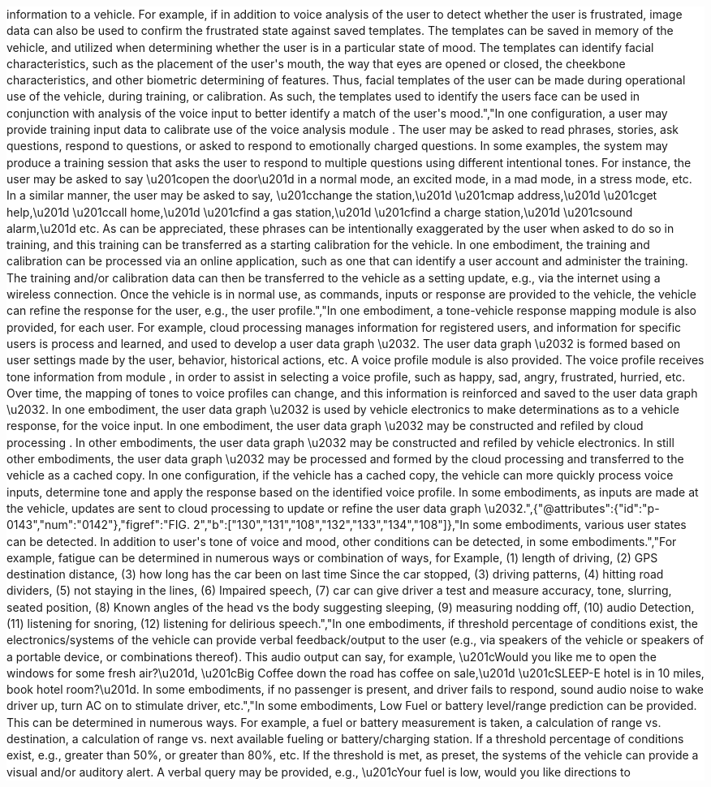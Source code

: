 information to a vehicle. For example, if in addition to voice analysis of the user to detect whether the user is frustrated, image data can also be used to confirm the frustrated state against saved templates. The templates can be saved in memory of the vehicle, and utilized when determining whether the user is in a particular state of mood. The templates can identify facial characteristics, such as the placement of the user's mouth, the way that eyes are opened or closed, the cheekbone characteristics, and other biometric determining of features. Thus, facial templates of the user can be made during operational use of the vehicle, during training, or calibration. As such, the templates used to identify the users face can be used in conjunction with analysis of the voice input to better identify a match of the user's mood.","In one configuration, a user may provide training input data to calibrate use of the voice analysis module . The user may be asked to read phrases, stories, ask questions, respond to questions, or asked to respond to emotionally charged questions. In some examples, the system may produce a training session that asks the user to respond to multiple questions using different intentional tones. For instance, the user may be asked to say \u201copen the door\u201d in a normal mode, an excited mode, in a mad mode, in a stress mode, etc. In a similar manner, the user may be asked to say, \u201cchange the station,\u201d \u201cmap address,\u201d \u201cget help,\u201d \u201ccall home,\u201d \u201cfind a gas station,\u201d \u201cfind a charge station,\u201d \u201csound alarm,\u201d etc. As can be appreciated, these phrases can be intentionally exaggerated by the user when asked to do so in training, and this training can be transferred as a starting calibration for the vehicle. In one embodiment, the training and calibration can be processed via an online application, such as one that can identify a user account and administer the training. The training and\/or calibration data can then be transferred to the vehicle as a setting update, e.g., via the internet using a wireless connection. Once the vehicle is in normal use, as commands, inputs or response are provided to the vehicle, the vehicle can refine the response for the user, e.g., the user profile.","In one embodiment, a tone-vehicle response mapping module is also provided, for each user. For example, cloud processing manages information for registered users, and information for specific users is process and learned, and used to develop a user data graph \u2032. The user data graph \u2032 is formed based on user settings made by the user, behavior, historical actions, etc. A voice profile module  is also provided. The voice profile  receives tone information from module , in order to assist in selecting a voice profile, such as happy, sad, angry, frustrated, hurried, etc. Over time, the mapping of tones to voice profiles can change, and this information is reinforced and saved to the user data graph \u2032. In one embodiment, the user data graph \u2032 is used by vehicle electronics to make determinations as to a vehicle response, for the voice input. In one embodiment, the user data graph \u2032 may be constructed and refiled by cloud processing . In other embodiments, the user data graph \u2032 may be constructed and refiled by vehicle electronics. In still other embodiments, the user data graph \u2032 may be processed and formed by the cloud processing  and transferred to the vehicle as a cached copy. In one configuration, if the vehicle has a cached copy, the vehicle can more quickly process voice inputs, determine tone and apply the response based on the identified voice profile. In some embodiments, as inputs are made at the vehicle, updates are sent to cloud processing  to update or refine the user data graph \u2032.",{"@attributes":{"id":"p-0143","num":"0142"},"figref":"FIG. 2","b":["130","131","108","132","133","134","108"]},"In some embodiments, various user states can be detected. In addition to user's tone of voice and mood, other conditions can be detected, in some embodiments.","For example, fatigue can be determined in numerous ways or combination of ways, for Example, (1) length of driving, (2) GPS destination distance, (3) how long has the car been on last time Since the car stopped, (3) driving patterns, (4) hitting road dividers, (5) not staying in the lines, (6) Impaired speech, (7) car can give driver a test and measure accuracy, tone, slurring, seated position, (8) Known angles of the head vs the body suggesting sleeping, (9) measuring nodding off, (10) audio Detection, (11) listening for snoring, (12) listening for delirious speech.","In one embodiments, if threshold percentage of conditions exist, the electronics\/systems of the vehicle can provide verbal feedback\/output to the user (e.g., via speakers of the vehicle or speakers of a portable device, or combinations thereof). This audio output can say, for example, \u201cWould you like me to open the windows for some fresh air?\u201d, \u201cBig Coffee down the road has coffee on sale,\u201d \u201cSLEEP-E hotel is in 10 miles, book hotel room?\u201d. In some embodiments, if no passenger is present, and driver fails to respond, sound audio noise to wake driver up, turn AC on to stimulate driver, etc.","In some embodiments, Low Fuel or battery level\/range prediction can be provided. This can be determined in numerous ways. For example, a fuel or battery measurement is taken, a calculation of range vs. destination, a calculation of range vs. next available fueling or battery\/charging station. If a threshold percentage of conditions exist, e.g., greater than 50%, or greater than 80%, etc. If the threshold is met, as preset, the systems of the vehicle can provide a visual and\/or auditory alert. A verbal query may be provided, e.g., \u201cYour fuel is low, would you like directions to